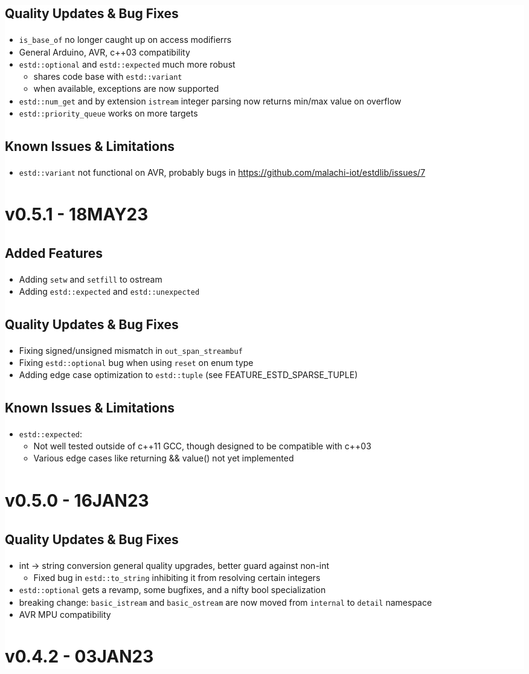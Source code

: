 ## Quality Updates & Bug Fixes

* `is_base_of` no longer caught up on access modifierrs
* General Arduino, AVR, c++03 compatibility
* `estd::optional` and `estd::expected` much more robust
    * shares code base with `estd::variant`
    * when available, exceptions are now supported
* `estd::num_get` and by extension `istream` integer parsing now returns min/max value on overflow
* `estd::priority_queue` works on more targets

## Known Issues & Limitations

* `estd::variant` not functional on AVR, probably bugs in https://github.com/malachi-iot/estdlib/issues/7

# v0.5.1 - 18MAY23

## Added Features

* Adding `setw` and `setfill` to ostream
* Adding `estd::expected` and `estd::unexpected`

## Quality Updates & Bug Fixes

* Fixing signed/unsigned mismatch in `out_span_streambuf`
* Fixing `estd::optional` bug when using `reset` on enum type
* Adding edge case optimization to `estd::tuple` (see FEATURE_ESTD_SPARSE_TUPLE)

## Known Issues & Limitations

* `estd::expected`:
    * Not well tested outside of c++11 GCC, though designed to be compatible with c++03
    * Various edge cases like returning && value() not yet implemented

# v0.5.0 - 16JAN23

## Quality Updates & Bug Fixes

* int -> string conversion general quality upgrades, better guard against non-int
  * Fixed bug in `estd::to_string` inhibiting it from resolving certain integers
* `estd::optional` gets a revamp, some bugfixes, and a nifty bool specialization
* breaking change: `basic_istream` and `basic_ostream` are now moved from `internal` to `detail` namespace
* AVR MPU compatibility

# v0.4.2 - 03JAN23
